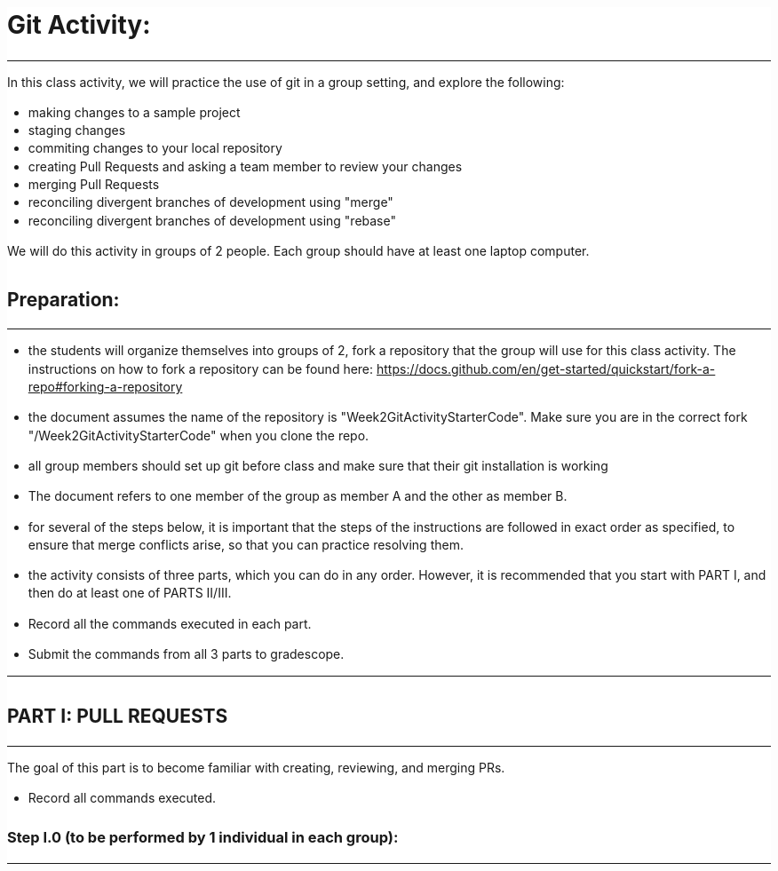 # Git Activity:
-------------

In this class activity, we will practice the use of git in a group setting, and
explore the following:
  - making changes to a sample project 
  - staging changes
  - commiting changes to your local repository
  - creating Pull Requests and asking a team member to review your changes
  - merging Pull Requests
  - reconciling divergent branches of development using "merge"
  - reconciling divergent branches of development using "rebase"

We will do this activity in groups of 2 people. 
Each group should have at least one laptop computer.

## Preparation:
------------

  - the students will organize themselves into groups of 2, fork a repository that the group will use for this class activity. The instructions on how to fork a repository can be found here: https://docs.github.com/en/get-started/quickstart/fork-a-repo#forking-a-repository
    
  - the document assumes the name of the repository is "Week2GitActivityStarterCode". 
    Make sure you are in the correct fork "<your github username>/Week2GitActivityStarterCode" 
    when you clone the repo.

  - all group members should set up git before class and make sure that
    their git installation is working

  - The document refers to one member of the group as member A and the other as member B.

  - for several of the steps below, it is important that the steps of the
    instructions are followed in exact order as specified, to ensure that
    merge conflicts arise, so that you can practice resolving them.

  - the activity consists of three parts, which you can do in any order.
    However, it is recommended that you start with PART I, and then do
    at least one of PARTS II/III.

  - Record all the commands executed in each part.

  - Submit the commands from all 3 parts to gradescope.

-------------------------------------------------------------------------------------


## PART I: PULL REQUESTS
------------

The goal of this  part is to become familiar with creating, reviewing, and merging PRs.
  - Record all commands executed. 

### Step I.0 (to be performed by 1 individual in each group):
---------------------------------------------------------
